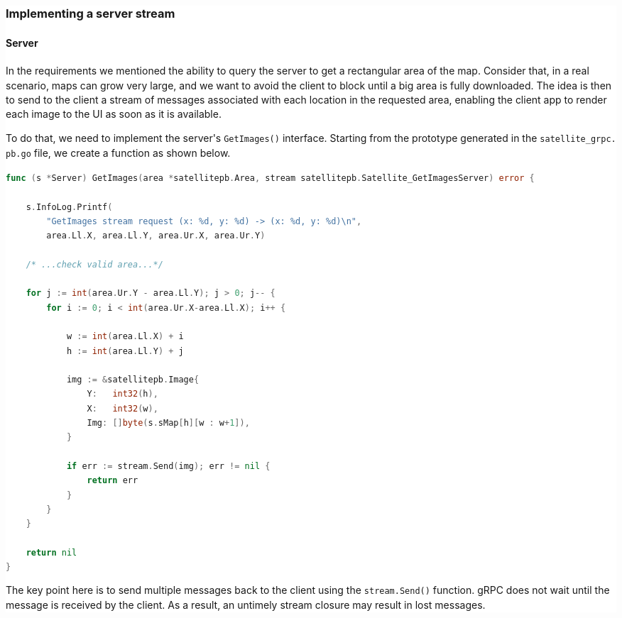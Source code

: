 ### Implementing a server stream

#### Server

In the requirements we mentioned the ability to query the server to
get a rectangular area of the map. Consider that, in a real scenario,
maps can grow very large, and we want to avoid the client to block
until a big area is fully downloaded. The idea is then to send to the
client a stream of messages associated with each location in the
requested area, enabling the client app to render each image to the UI
as soon as it is available.

To do that, we need to implement the server's `GetImages()`
interface. Starting from the prototype generated in the
`satellite_grpc.pb.go` file, we create a function as shown below.

```go
func (s *Server) GetImages(area *satellitepb.Area, stream satellitepb.Satellite_GetImagesServer) error {

	s.InfoLog.Printf(
		"GetImages stream request (x: %d, y: %d) -> (x: %d, y: %d)\n",
		area.Ll.X, area.Ll.Y, area.Ur.X, area.Ur.Y)

	/* ...check valid area...*/
	
	for j := int(area.Ur.Y - area.Ll.Y); j > 0; j-- {
		for i := 0; i < int(area.Ur.X-area.Ll.X); i++ {

			w := int(area.Ll.X) + i
			h := int(area.Ll.Y) + j

			img := &satellitepb.Image{
				Y:   int32(h),
				X:   int32(w),
				Img: []byte(s.sMap[h][w : w+1]),
			}

			if err := stream.Send(img); err != nil {
				return err
			}
		}
	}

	return nil
}
```

The key point here is to send multiple messages back to the client
using the `stream.Send()` function. gRPC does not wait until the
message is received by the client. As a result, an untimely stream
closure may result in lost messages.
